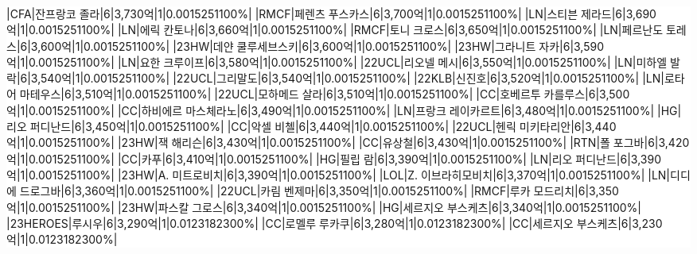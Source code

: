 |CFA|잔프랑코 졸라|6|3,730억|1|0.0015251100%|
|RMCF|페렌츠 푸스카스|6|3,700억|1|0.0015251100%|
|LN|스티븐 제라드|6|3,690억|1|0.0015251100%|
|LN|에릭 칸토나|6|3,660억|1|0.0015251100%|
|RMCF|토니 크로스|6|3,650억|1|0.0015251100%|
|LN|페르난도 토레스|6|3,600억|1|0.0015251100%|
|23HW|데얀 쿨루세브스키|6|3,600억|1|0.0015251100%|
|23HW|그라니트 자카|6|3,590억|1|0.0015251100%|
|LN|요한 크루이프|6|3,580억|1|0.0015251100%|
|22UCL|리오넬 메시|6|3,550억|1|0.0015251100%|
|LN|미하엘 발락|6|3,540억|1|0.0015251100%|
|22UCL|그리말도|6|3,540억|1|0.0015251100%|
|22KLB|신진호|6|3,520억|1|0.0015251100%|
|LN|로타어 마테우스|6|3,510억|1|0.0015251100%|
|22UCL|모하메드 살라|6|3,510억|1|0.0015251100%|
|CC|호베르투 카를루스|6|3,500억|1|0.0015251100%|
|CC|하비에르 마스체라노|6|3,490억|1|0.0015251100%|
|LN|프랑크 레이카르트|6|3,480억|1|0.0015251100%|
|HG|리오 퍼디난드|6|3,450억|1|0.0015251100%|
|CC|악셀 비첼|6|3,440억|1|0.0015251100%|
|22UCL|헨릭 미키타리안|6|3,440억|1|0.0015251100%|
|23HW|잭 해리슨|6|3,430억|1|0.0015251100%|
|CC|유상철|6|3,430억|1|0.0015251100%|
|RTN|폴 포그바|6|3,420억|1|0.0015251100%|
|CC|카푸|6|3,410억|1|0.0015251100%|
|HG|필립 람|6|3,390억|1|0.0015251100%|
|LN|리오 퍼디난드|6|3,390억|1|0.0015251100%|
|23HW|A. 미트로비치|6|3,390억|1|0.0015251100%|
|LOL|Z. 이브라히모비치|6|3,370억|1|0.0015251100%|
|LN|디디에 드로그바|6|3,360억|1|0.0015251100%|
|22UCL|카림 벤제마|6|3,350억|1|0.0015251100%|
|RMCF|루카 모드리치|6|3,350억|1|0.0015251100%|
|23HW|파스칼 그로스|6|3,340억|1|0.0015251100%|
|HG|세르지오 부스케츠|6|3,340억|1|0.0015251100%|
|23HEROES|루시우|6|3,290억|1|0.0123182300%|
|CC|로멜루 루카쿠|6|3,280억|1|0.0123182300%|
|CC|세르지오 부스케츠|6|3,230억|1|0.0123182300%|